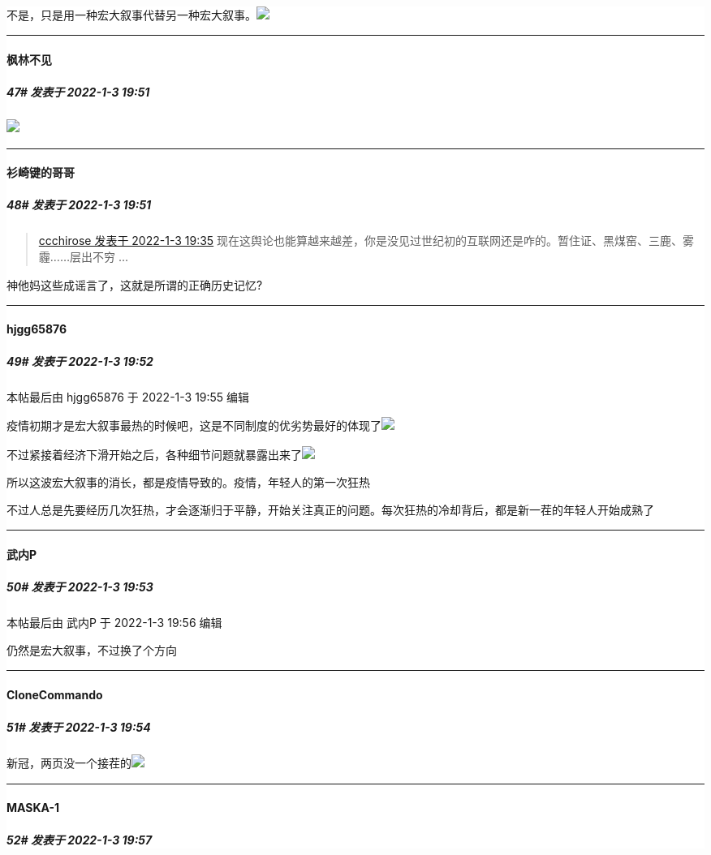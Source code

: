 不是，只是用一种宏大叙事代替另一种宏大叙事。<img src="https://static.saraba1st.com/image/smiley/face2017/037.png" referrerpolicy="no-referrer">

*****

####  枫林不见  
##### 47#       发表于 2022-1-3 19:51

<img src="https://static.saraba1st.com/image/smiley/face2017/067.png" referrerpolicy="no-referrer">

*****

####  衫崎键的哥哥  
##### 48#       发表于 2022-1-3 19:51

<blockquote><a href="httphttps://bbs.saraba1st.com/2b/forum.php?mod=redirect&amp;goto=findpost&amp;pid=54150887&amp;ptid=2045564" target="_blank">ccchirose 发表于 2022-1-3 19:35</a>
现在这舆论也能算越来越差，你是没见过世纪初的互联网还是咋的。暂住证、黑煤窑、三鹿、雾霾……层出不穷 ...</blockquote>
神他妈这些成谣言了，这就是所谓的正确历史记忆?

*****

####  hjgg65876  
##### 49#       发表于 2022-1-3 19:52

 本帖最后由 hjgg65876 于 2022-1-3 19:55 编辑 

疫情初期才是宏大叙事最热的时候吧，这是不同制度的优劣势最好的体现了<img src="https://static.saraba1st.com/image/smiley/face2017/067.png" referrerpolicy="no-referrer">

不过紧接着经济下滑开始之后，各种细节问题就暴露出来了<img src="https://static.saraba1st.com/image/smiley/face2017/067.png" referrerpolicy="no-referrer">

所以这波宏大叙事的消长，都是疫情导致的。疫情，年轻人的第一次狂热

不过人总是先要经历几次狂热，才会逐渐归于平静，开始关注真正的问题。每次狂热的冷却背后，都是新一茬的年轻人开始成熟了

*****

####  武内P  
##### 50#       发表于 2022-1-3 19:53

 本帖最后由 武内P 于 2022-1-3 19:56 编辑 

仍然是宏大叙事，不过换了个方向

*****

####  CloneCommando  
##### 51#       发表于 2022-1-3 19:54

新冠，两页没一个接茬的<img src="https://static.saraba1st.com/image/smiley/face2017/037.png" referrerpolicy="no-referrer">

*****

####  MASKA-1  
##### 52#       发表于 2022-1-3 19:57
